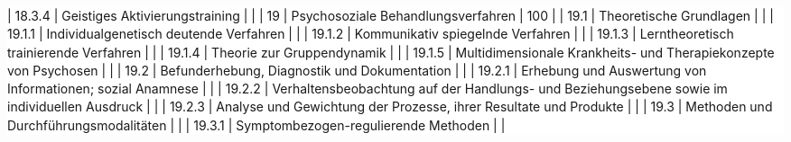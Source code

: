 | 18.3.4                                                                                                                                                                | Geistiges Aktivierungstraining                                                                                                                                                                                                                 |     |
| 19                                                                                                                                                                    | Psychosoziale Behandlungsverfahren                                                                                                                                                                                                             | 100 |
| 19.1                                                                                                                                                                  | Theoretische Grundlagen                                                                                                                                                                                                                        |     |
| 19.1.1                                                                                                                                                                | Individualgenetisch deutende Verfahren                                                                                                                                                                                                         |     |
| 19.1.2                                                                                                                                                                | Kommunikativ spiegelnde Verfahren                                                                                                                                                                                                              |     |
| 19.1.3                                                                                                                                                                | Lerntheoretisch trainierende Verfahren                                                                                                                                                                                                         |     |
| 19.1.4                                                                                                                                                                | Theorie zur Gruppendynamik                                                                                                                                                                                                                     |     |
| 19.1.5                                                                                                                                                                | Multidimensionale Krankheits- und Therapiekonzepte von Psychosen                                                                                                                                                                               |     |
| 19.2                                                                                                                                                                  | Befunderhebung, Diagnostik und Dokumentation                                                                                                                                                                                                   |     |
| 19.2.1                                                                                                                                                                | Erhebung und Auswertung von Informationen; sozial Anamnese                                                                                                                                                                                     |     |
| 19.2.2                                                                                                                                                                | Verhaltensbeobachtung auf der Handlungs- und Beziehungsebene sowie im individuellen Ausdruck                                                                                                                                                   |     |
| 19.2.3                                                                                                                                                                | Analyse und Gewichtung der Prozesse, ihrer Resultate und Produkte                                                                                                                                                                              |     |
| 19.3                                                                                                                                                                  | Methoden und Durchführungsmodalitäten                                                                                                                                                                                                          |     |
| 19.3.1                                                                                                                                                                | Symptombezogen-regulierende Methoden                                                                                                                                                                                                           |     |